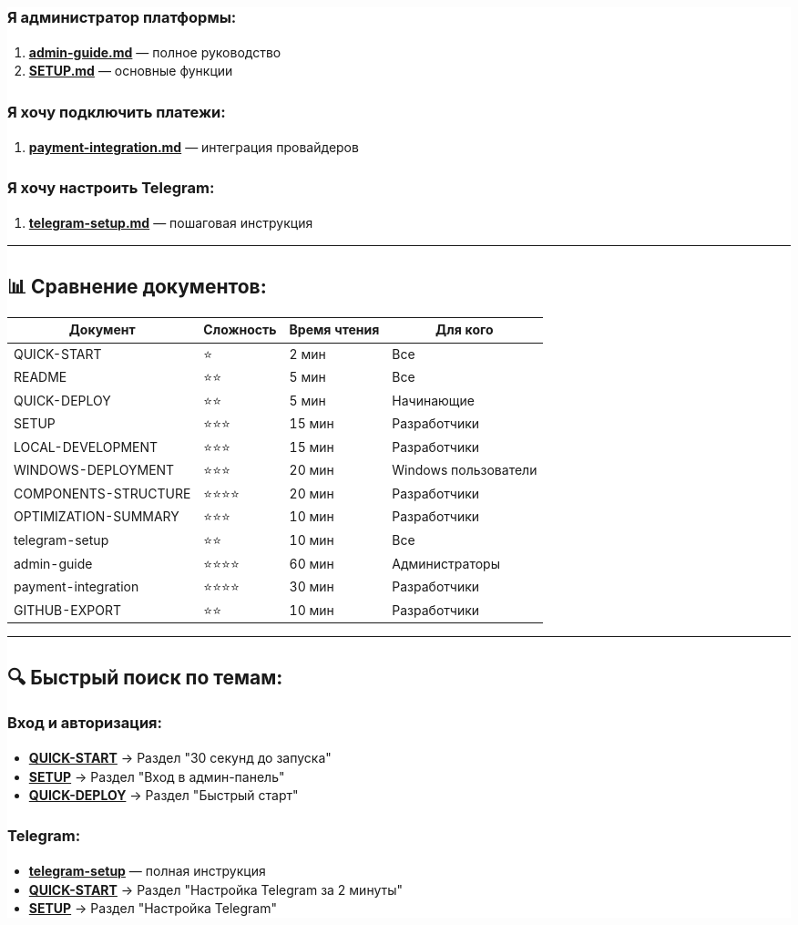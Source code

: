 ### Я администратор платформы:
1. **[admin-guide.md](admin-guide.md)** — полное руководство
2. **[SETUP.md](SETUP.md)** — основные функции

### Я хочу подключить платежи:
1. **[payment-integration.md](payment-integration.md)** — интеграция провайдеров

### Я хочу настроить Telegram:
1. **[telegram-setup.md](telegram-setup.md)** — пошаговая инструкция

---

## 📊 Сравнение документов:

| Документ | Сложность | Время чтения | Для кого |
|----------|-----------|--------------|----------|
| QUICK-START | ⭐ | 2 мин | Все |
| README | ⭐⭐ | 5 мин | Все |
| QUICK-DEPLOY | ⭐⭐ | 5 мин | Начинающие |
| SETUP | ⭐⭐⭐ | 15 мин | Разработчики |
| LOCAL-DEVELOPMENT | ⭐⭐⭐ | 15 мин | Разработчики |
| WINDOWS-DEPLOYMENT | ⭐⭐⭐ | 20 мин | Windows пользователи |
| COMPONENTS-STRUCTURE | ⭐⭐⭐⭐ | 20 мин | Разработчики |
| OPTIMIZATION-SUMMARY | ⭐⭐⭐ | 10 мин | Разработчики |
| telegram-setup | ⭐⭐ | 10 мин | Все |
| admin-guide | ⭐⭐⭐⭐ | 60 мин | Администраторы |
| payment-integration | ⭐⭐⭐⭐ | 30 мин | Разработчики |
| GITHUB-EXPORT | ⭐⭐ | 10 мин | Разработчики |

---

## 🔍 Быстрый поиск по темам:

### Вход и авторизация:
- **[QUICK-START](../QUICK-START.md)** → Раздел "30 секунд до запуска"
- **[SETUP](SETUP.md)** → Раздел "Вход в админ-панель"
- **[QUICK-DEPLOY](QUICK-DEPLOY.md)** → Раздел "Быстрый старт"

### Telegram:
- **[telegram-setup](telegram-setup.md)** — полная инструкция
- **[QUICK-START](../QUICK-START.md)** → Раздел "Настройка Telegram за 2 минуты"
- **[SETUP](SETUP.md)** → Раздел "Настройка Telegram"
